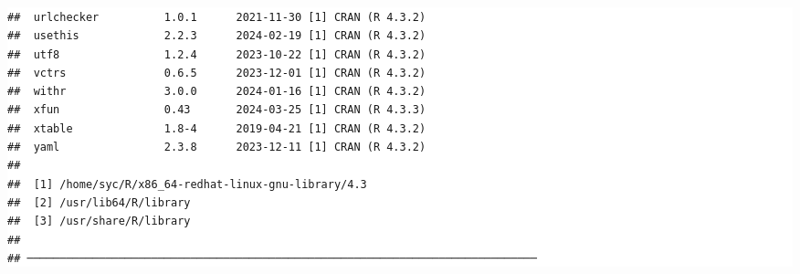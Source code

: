     ##  urlchecker          1.0.1      2021-11-30 [1] CRAN (R 4.3.2)
    ##  usethis             2.2.3      2024-02-19 [1] CRAN (R 4.3.2)
    ##  utf8                1.2.4      2023-10-22 [1] CRAN (R 4.3.2)
    ##  vctrs               0.6.5      2023-12-01 [1] CRAN (R 4.3.2)
    ##  withr               3.0.0      2024-01-16 [1] CRAN (R 4.3.2)
    ##  xfun                0.43       2024-03-25 [1] CRAN (R 4.3.3)
    ##  xtable              1.8-4      2019-04-21 [1] CRAN (R 4.3.2)
    ##  yaml                2.3.8      2023-12-11 [1] CRAN (R 4.3.2)
    ## 
    ##  [1] /home/syc/R/x86_64-redhat-linux-gnu-library/4.3
    ##  [2] /usr/lib64/R/library
    ##  [3] /usr/share/R/library
    ## 
    ## ──────────────────────────────────────────────────────────────────────────────

